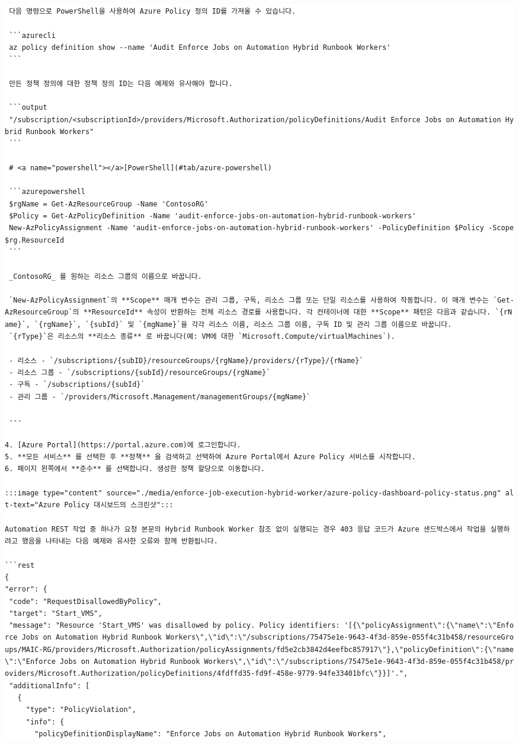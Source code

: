    ```
    다음 명령으로 PowerShell을 사용하여 Azure Policy 정의 ID를 가져올 수 있습니다.
    
    ```azurecli
    az policy definition show --name 'Audit Enforce Jobs on Automation Hybrid Runbook Workers'
    ```
    
    만든 정책 정의에 대한 정책 정의 ID는 다음 예제와 유사해야 합니다.
    
    ```output
    "/subscription/<subscriptionId>/providers/Microsoft.Authorization/policyDefinitions/Audit Enforce Jobs on Automation Hybrid Runbook Workers"
    ```

    # <a name="powershell"></a>[PowerShell](#tab/azure-powershell)

    ```azurepowershell
    $rgName = Get-AzResourceGroup -Name 'ContosoRG'
    $Policy = Get-AzPolicyDefinition -Name 'audit-enforce-jobs-on-automation-hybrid-runbook-workers'
    New-AzPolicyAssignment -Name 'audit-enforce-jobs-on-automation-hybrid-runbook-workers' -PolicyDefinition $Policy -Scope $rg.ResourceId
    ```

    _ContosoRG_ 를 원하는 리소스 그룹의 이름으로 바꿉니다.

    `New-AzPolicyAssignment`의 **Scope** 매개 변수는 관리 그룹, 구독, 리소스 그룹 또는 단일 리소스를 사용하여 작동합니다. 이 매개 변수는 `Get-AzResourceGroup`의 **ResourceId** 속성이 반환하는 전체 리소스 경로를 사용합니다. 각 컨테이너에 대한 **Scope** 패턴은 다음과 같습니다. `{rName}`, `{rgName}`, `{subId}` 및 `{mgName}`을 각각 리소스 이름, 리소스 그룹 이름, 구독 ID 및 관리 그룹 이름으로 바꿉니다.
    `{rType}`은 리소스의 **리소스 종류** 로 바꿉니다(예: VM에 대한 `Microsoft.Compute/virtualMachines`).

    - 리소스 - `/subscriptions/{subID}/resourceGroups/{rgName}/providers/{rType}/{rName}`
    - 리소스 그룹 - `/subscriptions/{subId}/resourceGroups/{rgName}`
    - 구독 - `/subscriptions/{subId}`
    - 관리 그룹 - `/providers/Microsoft.Management/managementGroups/{mgName}`

    ---

4. [Azure Portal](https://portal.azure.com)에 로그인합니다.
5. **모든 서비스** 를 선택한 후 **정책** 을 검색하고 선택하여 Azure Portal에서 Azure Policy 서비스를 시작합니다.
6. 페이지 왼쪽에서 **준수** 를 선택합니다. 생성한 정책 할당으로 이동합니다.

   :::image type="content" source="./media/enforce-job-execution-hybrid-worker/azure-policy-dashboard-policy-status.png" alt-text="Azure Policy 대시보드의 스크린샷":::

Automation REST 작업 중 하나가 요청 본문의 Hybrid Runbook Worker 참조 없이 실행되는 경우 403 응답 코드가 Azure 샌드박스에서 작업을 실행하려고 했음을 나타내는 다음 예제와 유사한 오류와 함께 반환됩니다.

```rest
{
  "error": {
    "code": "RequestDisallowedByPolicy",
    "target": "Start_VMS",
    "message": "Resource 'Start_VMS' was disallowed by policy. Policy identifiers: '[{\"policyAssignment\":{\"name\":\"Enforce Jobs on Automation Hybrid Runbook Workers\",\"id\":\"/subscriptions/75475e1e-9643-4f3d-859e-055f4c31b458/resourceGroups/MAIC-RG/providers/Microsoft.Authorization/policyAssignments/fd5e2cb3842d4eefbc857917\"},\"policyDefinition\":{\"name\":\"Enforce Jobs on Automation Hybrid Runbook Workers\",\"id\":\"/subscriptions/75475e1e-9643-4f3d-859e-055f4c31b458/providers/Microsoft.Authorization/policyDefinitions/4fdffd35-fd9f-458e-9779-94fe33401bfc\"}}]'.",
    "additionalInfo": [
      {
        "type": "PolicyViolation",
        "info": {
          "policyDefinitionDisplayName": "Enforce Jobs on Automation Hybrid Runbook Workers",
   ```